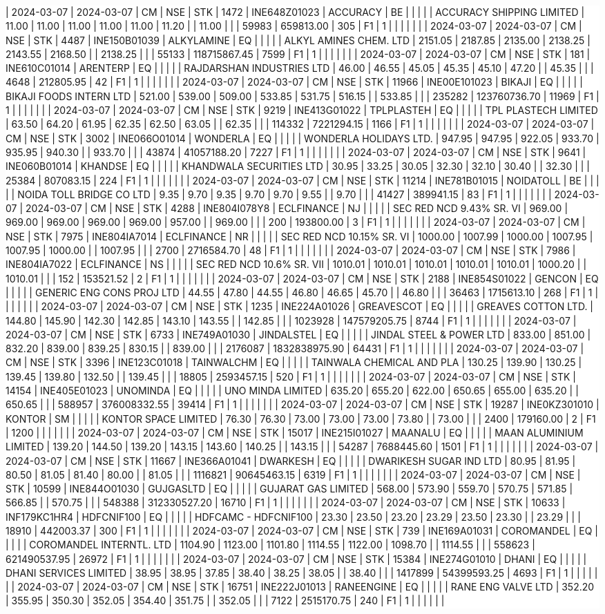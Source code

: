 | 2024-03-07 | 2024-03-07 | CM | NSE | STK | 1472 | INE648Z01023 | ACCURACY | BE |  |  |  |  | ACCURACY SHIPPING LIMITED | 11.00 | 11.00 | 11.00 | 11.00 | 11.00 | 11.20 |  | 11.00 |  |  | 59983 | 659813.00 | 305 | F1 | 1 |  |  |  |  |  |
| 2024-03-07 | 2024-03-07 | CM | NSE | STK | 4487 | INE150B01039 | ALKYLAMINE | EQ |  |  |  |  | ALKYL AMINES CHEM. LTD | 2151.05 | 2187.85 | 2135.00 | 2138.25 | 2143.55 | 2168.50 |  | 2138.25 |  |  | 55133 | 118715867.45 | 7599 | F1 | 1 |  |  |  |  |  |
| 2024-03-07 | 2024-03-07 | CM | NSE | STK | 181 | INE610C01014 | ARENTERP | EQ |  |  |  |  | RAJDARSHAN INDUSTRIES LTD | 46.00 | 46.55 | 45.05 | 45.35 | 45.10 | 47.20 |  | 45.35 |  |  | 4648 | 212805.95 | 42 | F1 | 1 |  |  |  |  |  |
| 2024-03-07 | 2024-03-07 | CM | NSE | STK | 11966 | INE00E101023 | BIKAJI | EQ |  |  |  |  | BIKAJI FOODS INTERN LTD | 521.00 | 539.00 | 509.00 | 533.85 | 531.75 | 516.15 |  | 533.85 |  |  | 235282 | 123760736.70 | 11969 | F1 | 1 |  |  |  |  |  |
| 2024-03-07 | 2024-03-07 | CM | NSE | STK | 9219 | INE413G01022 | TPLPLASTEH | EQ |  |  |  |  | TPL PLASTECH LIMITED | 63.50 | 64.20 | 61.95 | 62.35 | 62.50 | 63.05 |  | 62.35 |  |  | 114332 | 7221294.15 | 1166 | F1 | 1 |  |  |  |  |  |
| 2024-03-07 | 2024-03-07 | CM | NSE | STK | 3002 | INE066O01014 | WONDERLA | EQ |  |  |  |  | WONDERLA HOLIDAYS LTD. | 947.95 | 947.95 | 922.05 | 933.70 | 935.95 | 940.30 |  | 933.70 |  |  | 43874 | 41057188.20 | 7227 | F1 | 1 |  |  |  |  |  |
| 2024-03-07 | 2024-03-07 | CM | NSE | STK | 9641 | INE060B01014 | KHANDSE | EQ |  |  |  |  | KHANDWALA SECURITIES LTD | 30.95 | 33.25 | 30.05 | 32.30 | 32.10 | 30.40 |  | 32.30 |  |  | 25384 | 807083.15 | 224 | F1 | 1 |  |  |  |  |  |
| 2024-03-07 | 2024-03-07 | CM | NSE | STK | 11214 | INE781B01015 | NOIDATOLL | BE |  |  |  |  | NOIDA TOLL BRIDGE CO LTD | 9.35 | 9.70 | 9.35 | 9.70 | 9.70 | 9.55 |  | 9.70 |  |  | 41427 | 389941.15 | 83 | F1 | 1 |  |  |  |  |  |
| 2024-03-07 | 2024-03-07 | CM | NSE | STK | 4288 | INE804I078Y8 | ECLFINANCE | NJ |  |  |  |  | SEC RED NCD 9.43% SR. VI | 969.00 | 969.00 | 969.00 | 969.00 | 969.00 | 957.00 |  | 969.00 |  |  | 200 | 193800.00 | 3 | F1 | 1 |  |  |  |  |  |
| 2024-03-07 | 2024-03-07 | CM | NSE | STK | 7975 | INE804IA7014 | ECLFINANCE | NR |  |  |  |  | SEC RED NCD 10.15% SR. VI | 1000.00 | 1007.99 | 1000.00 | 1007.95 | 1007.95 | 1000.00 |  | 1007.95 |  |  | 2700 | 2716584.70 | 48 | F1 | 1 |  |  |  |  |  |
| 2024-03-07 | 2024-03-07 | CM | NSE | STK | 7986 | INE804IA7022 | ECLFINANCE | NS |  |  |  |  | SEC RED NCD 10.6% SR. VII | 1010.01 | 1010.01 | 1010.01 | 1010.01 | 1010.01 | 1000.20 |  | 1010.01 |  |  | 152 | 153521.52 | 2 | F1 | 1 |  |  |  |  |  |
| 2024-03-07 | 2024-03-07 | CM | NSE | STK | 2188 | INE854S01022 | GENCON | EQ |  |  |  |  | GENERIC ENG CONS PROJ LTD | 44.55 | 47.80 | 44.55 | 46.80 | 46.65 | 45.70 |  | 46.80 |  |  | 36463 | 1715613.10 | 268 | F1 | 1 |  |  |  |  |  |
| 2024-03-07 | 2024-03-07 | CM | NSE | STK | 1235 | INE224A01026 | GREAVESCOT | EQ |  |  |  |  | GREAVES COTTON LTD. | 144.80 | 145.90 | 142.30 | 142.85 | 143.10 | 143.55 |  | 142.85 |  |  | 1023928 | 147579205.75 | 8744 | F1 | 1 |  |  |  |  |  |
| 2024-03-07 | 2024-03-07 | CM | NSE | STK | 6733 | INE749A01030 | JINDALSTEL | EQ |  |  |  |  | JINDAL STEEL & POWER LTD | 833.00 | 851.00 | 832.20 | 839.00 | 839.25 | 830.15 |  | 839.00 |  |  | 2176087 | 1832838975.90 | 64431 | F1 | 1 |  |  |  |  |  |
| 2024-03-07 | 2024-03-07 | CM | NSE | STK | 3396 | INE123C01018 | TAINWALCHM | EQ |  |  |  |  | TAINWALA CHEMICAL AND PLA | 130.25 | 139.90 | 130.25 | 139.45 | 139.80 | 132.50 |  | 139.45 |  |  | 18805 | 2593457.15 | 520 | F1 | 1 |  |  |  |  |  |
| 2024-03-07 | 2024-03-07 | CM | NSE | STK | 14154 | INE405E01023 | UNOMINDA | EQ |  |  |  |  | UNO MINDA LIMITED | 635.20 | 655.20 | 622.00 | 650.65 | 655.00 | 635.20 |  | 650.65 |  |  | 588957 | 376008332.55 | 39414 | F1 | 1 |  |  |  |  |  |
| 2024-03-07 | 2024-03-07 | CM | NSE | STK | 19287 | INE0KZ301010 | KONTOR | SM |  |  |  |  | KONTOR SPACE LIMITED | 76.30 | 76.30 | 73.00 | 73.00 | 73.00 | 73.80 |  | 73.00 |  |  | 2400 | 179160.00 | 2 | F1 | 1200 |  |  |  |  |  |
| 2024-03-07 | 2024-03-07 | CM | NSE | STK | 15017 | INE215I01027 | MAANALU | EQ |  |  |  |  | MAAN ALUMINIUM LIMITED | 139.20 | 144.50 | 139.20 | 143.15 | 143.60 | 140.25 |  | 143.15 |  |  | 54287 | 7688445.60 | 1501 | F1 | 1 |  |  |  |  |  |
| 2024-03-07 | 2024-03-07 | CM | NSE | STK | 11667 | INE366A01041 | DWARKESH | EQ |  |  |  |  | DWARIKESH SUGAR IND LTD | 80.95 | 81.95 | 80.50 | 81.05 | 81.40 | 80.00 |  | 81.05 |  |  | 1116821 | 90645463.15 | 6319 | F1 | 1 |  |  |  |  |  |
| 2024-03-07 | 2024-03-07 | CM | NSE | STK | 10599 | INE844O01030 | GUJGASLTD | EQ |  |  |  |  | GUJARAT GAS LIMITED | 568.00 | 573.90 | 559.70 | 570.75 | 571.85 | 566.85 |  | 570.75 |  |  | 548388 | 312330527.20 | 16710 | F1 | 1 |  |  |  |  |  |
| 2024-03-07 | 2024-03-07 | CM | NSE | STK | 10633 | INF179KC1HR4 | HDFCNIF100 | EQ |  |  |  |  | HDFCAMC - HDFCNIF100 | 23.30 | 23.50 | 23.20 | 23.29 | 23.50 | 23.30 |  | 23.29 |  |  | 18910 | 442003.37 | 300 | F1 | 1 |  |  |  |  |  |
| 2024-03-07 | 2024-03-07 | CM | NSE | STK | 739 | INE169A01031 | COROMANDEL | EQ |  |  |  |  | COROMANDEL INTERNTL. LTD | 1104.90 | 1123.00 | 1101.80 | 1114.55 | 1122.00 | 1098.70 |  | 1114.55 |  |  | 558623 | 621490537.95 | 26972 | F1 | 1 |  |  |  |  |  |
| 2024-03-07 | 2024-03-07 | CM | NSE | STK | 15384 | INE274G01010 | DHANI | EQ |  |  |  |  | DHANI SERVICES LIMITED | 38.95 | 38.95 | 37.85 | 38.40 | 38.25 | 38.05 |  | 38.40 |  |  | 1417899 | 54399593.25 | 4693 | F1 | 1 |  |  |  |  |  |
| 2024-03-07 | 2024-03-07 | CM | NSE | STK | 16751 | INE222J01013 | RANEENGINE | EQ |  |  |  |  | RANE ENG VALVE LTD | 352.20 | 355.95 | 350.30 | 352.05 | 354.40 | 351.75 |  | 352.05 |  |  | 7122 | 2515170.75 | 240 | F1 | 1 |  |  |  |  |  |